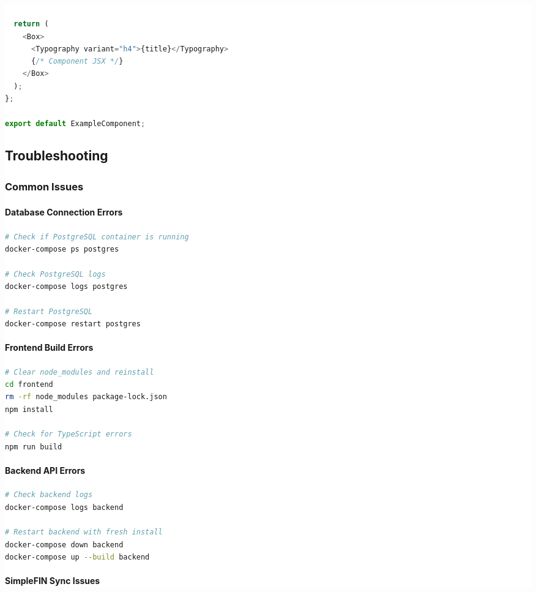 ```typescript

  return (
    <Box>
      <Typography variant="h4">{title}</Typography>
      {/* Component JSX */}
    </Box>
  );
};

export default ExampleComponent;
```

## Troubleshooting

### Common Issues

#### Database Connection Errors

```bash
# Check if PostgreSQL container is running
docker-compose ps postgres

# Check PostgreSQL logs
docker-compose logs postgres

# Restart PostgreSQL
docker-compose restart postgres
```

#### Frontend Build Errors

```bash
# Clear node_modules and reinstall
cd frontend
rm -rf node_modules package-lock.json
npm install

# Check for TypeScript errors
npm run build
```

#### Backend API Errors

```bash
# Check backend logs
docker-compose logs backend

# Restart backend with fresh install
docker-compose down backend
docker-compose up --build backend
```

#### SimpleFIN Sync Issues
